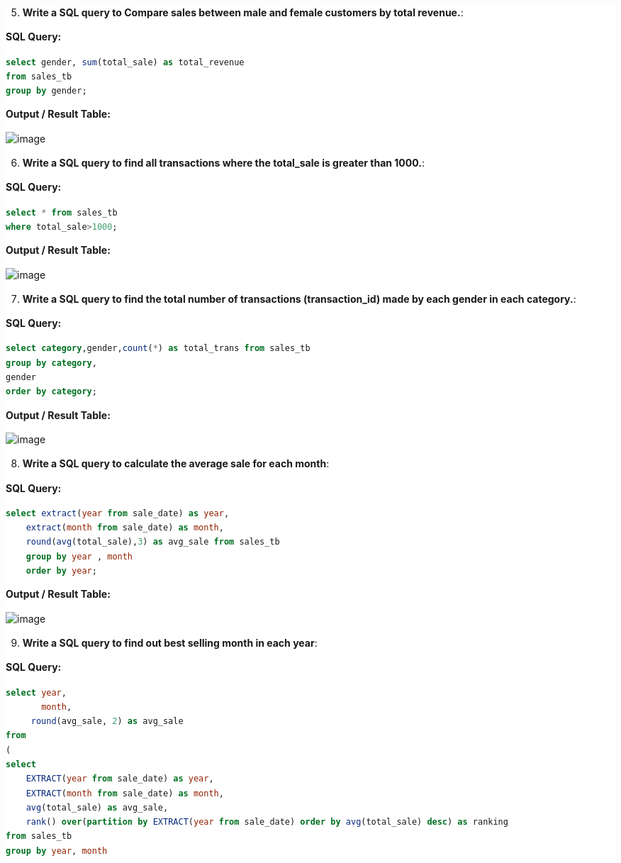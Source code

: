 5. **Write a SQL query to Compare sales between male and female customers by total revenue.**:

**SQL Query:**
```sql
select gender, sum(total_sale) as total_revenue
from sales_tb
group by gender;
```

**Output / Result Table:**

![image](https://github.com/user-attachments/assets/22a8fdfc-02ab-4711-9957-dc114bb482e5)

6. **Write a SQL query to find all transactions where the total_sale is greater than 1000.**:

**SQL Query:**
```sql
select * from sales_tb
where total_sale>1000;
```

**Output / Result Table:**

![image](https://github.com/user-attachments/assets/327c74b4-8c33-45a4-a97d-b166222e1fb7)

7. **Write a SQL query to find the total number of transactions (transaction_id) made by each gender in each category.**:

**SQL Query:**
```sql
select category,gender,count(*) as total_trans from sales_tb 
group by category,
gender
order by category;
```

**Output / Result Table:**

![image](https://github.com/user-attachments/assets/7e2eb5e8-0e93-4097-a241-6a89dde0f361)

8. **Write a SQL query to calculate the average sale for each month**:

**SQL Query:**
```sql
select extract(year from sale_date) as year,
	extract(month from sale_date) as month,
    round(avg(total_sale),3) as avg_sale from sales_tb
    group by year , month
    order by year;
```

**Output / Result Table:**

![image](https://github.com/user-attachments/assets/df0c89c9-2c3b-4863-9259-1132886587a0)

9. **Write a SQL query to find out best selling month in each year**:

**SQL Query:**
```sql
select year,
       month,
     round(avg_sale, 2) as avg_sale
from 
(    
select 
    EXTRACT(year from sale_date) as year,
    EXTRACT(month from sale_date) as month,
    avg(total_sale) as avg_sale,
    rank() over(partition by EXTRACT(year from sale_date) order by avg(total_sale) desc) as ranking
from sales_tb
group by year, month
```